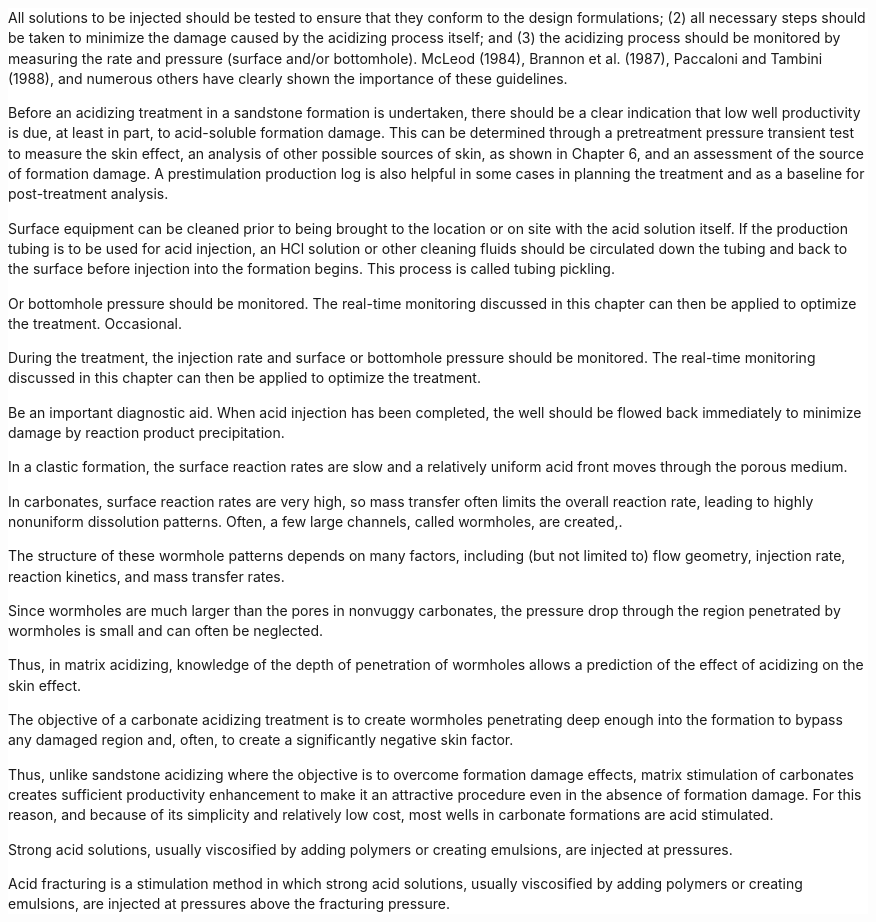 All solutions to be injected should be tested to ensure that they conform to the design formulations; (2) all necessary steps should be taken to minimize the damage caused by the acidizing process itself; and (3) the acidizing process should be monitored by measuring the rate and pressure (surface and/or bottomhole). McLeod (1984), Brannon et al. (1987), Paccaloni and Tambini (1988), and numerous others have clearly shown the importance of these guidelines.

Before an acidizing treatment in a sandstone formation is undertaken, there should be a clear indication that low well productivity is due, at least in part, to acid-soluble formation damage. This can be determined through a pretreatment pressure transient test to measure the skin effect, an analysis of other possible sources of skin, as shown in Chapter 6, and an assessment of the source of formation damage. A prestimulation production log is also helpful in some cases in planning the treatment and as a baseline for post-treatment analysis.

Surface equipment can be cleaned prior to being brought to the location or on site with the acid solution itself. If the production tubing is to be used for acid injection, an HCl solution or other cleaning fluids should be circulated down the tubing and back to the surface before injection into the formation begins. This process is called tubing pickling.

Or bottomhole pressure should be monitored. The real-time monitoring discussed in this chapter can then be applied to optimize the treatment. Occasional.

During the treatment, the injection rate and surface or bottomhole pressure should be monitored. The real-time monitoring discussed in this chapter can then be applied to optimize the treatment.

Be an important diagnostic aid. When acid injection has been completed, the well should be flowed back immediately to minimize damage by reaction product precipitation.

In a clastic formation, the surface reaction rates are slow and a relatively uniform acid front moves through the porous medium.

In carbonates, surface reaction rates are very high, so mass transfer often limits the overall reaction rate, leading to highly nonuniform dissolution patterns. Often, a few large channels, called wormholes, are created,.

The structure of these wormhole patterns depends on many factors, including (but not limited to) flow geometry, injection rate, reaction kinetics, and mass transfer rates.

Since wormholes are much larger than the pores in nonvuggy carbonates, the pressure drop through the region penetrated by wormholes is small and can often be neglected.

Thus, in matrix acidizing, knowledge of the depth of penetration of wormholes allows a prediction of the effect of acidizing on the skin effect.

The objective of a carbonate acidizing treatment is to create wormholes penetrating deep enough into the formation to bypass any damaged region and, often, to create a significantly negative skin factor.

Thus, unlike sandstone acidizing where the objective is to overcome formation damage effects, matrix stimulation of carbonates creates sufficient productivity enhancement to make it an attractive procedure even in the absence of formation damage. For this reason, and because of its simplicity and relatively low cost, most wells in carbonate formations are acid stimulated.

Strong acid solutions, usually viscosified by adding polymers or creating emulsions, are injected at pressures.

Acid fracturing is a stimulation method in which strong acid solutions, usually viscosified by adding polymers or creating emulsions, are injected at pressures above the fracturing pressure.
